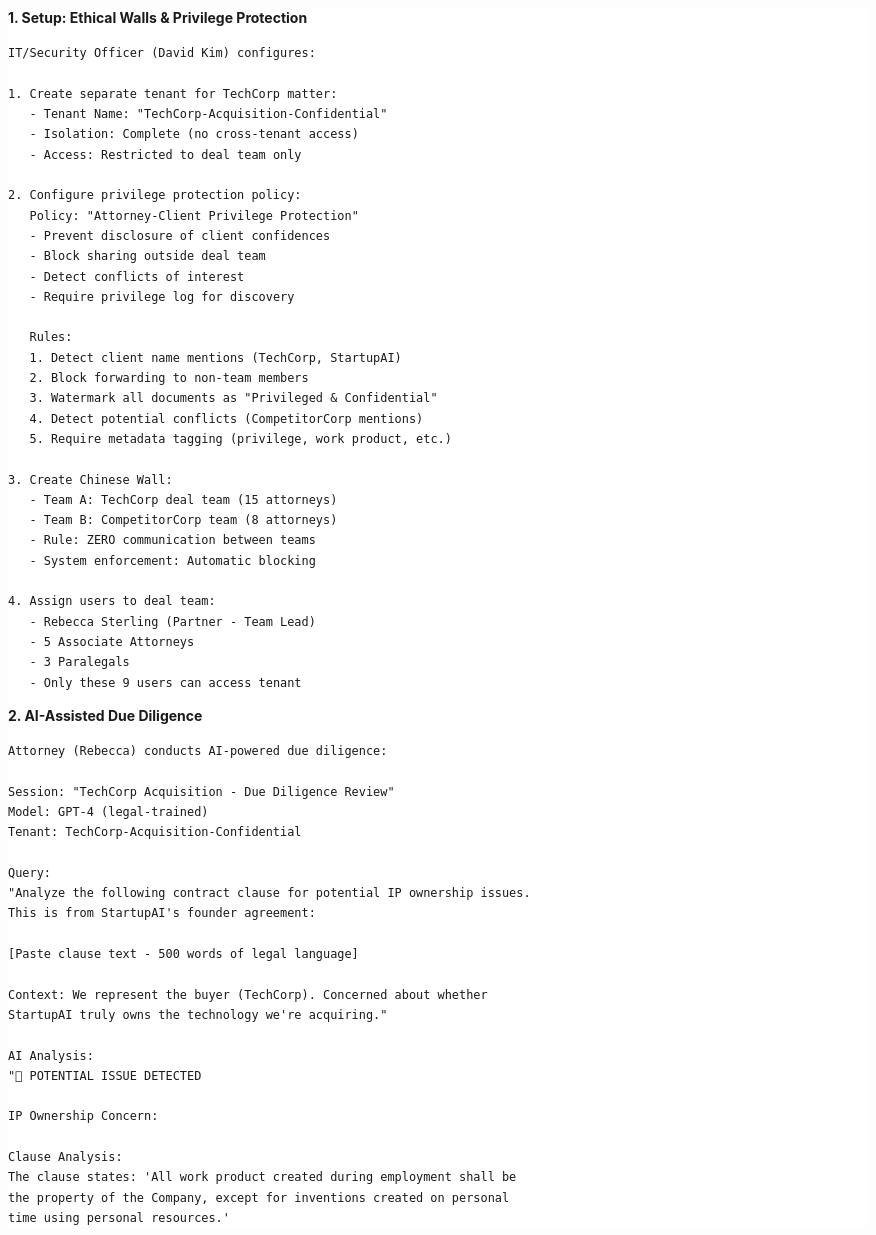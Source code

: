 **1. Setup: Ethical Walls & Privilege Protection**

```
IT/Security Officer (David Kim) configures:

1. Create separate tenant for TechCorp matter:
   - Tenant Name: "TechCorp-Acquisition-Confidential"
   - Isolation: Complete (no cross-tenant access)
   - Access: Restricted to deal team only

2. Configure privilege protection policy:
   Policy: "Attorney-Client Privilege Protection"
   - Prevent disclosure of client confidences
   - Block sharing outside deal team
   - Detect conflicts of interest
   - Require privilege log for discovery
   
   Rules:
   1. Detect client name mentions (TechCorp, StartupAI)
   2. Block forwarding to non-team members
   3. Watermark all documents as "Privileged & Confidential"
   4. Detect potential conflicts (CompetitorCorp mentions)
   5. Require metadata tagging (privilege, work product, etc.)

3. Create Chinese Wall:
   - Team A: TechCorp deal team (15 attorneys)
   - Team B: CompetitorCorp team (8 attorneys)
   - Rule: ZERO communication between teams
   - System enforcement: Automatic blocking
   
4. Assign users to deal team:
   - Rebecca Sterling (Partner - Team Lead)
   - 5 Associate Attorneys
   - 3 Paralegals
   - Only these 9 users can access tenant
```

**2. AI-Assisted Due Diligence**

```
Attorney (Rebecca) conducts AI-powered due diligence:

Session: "TechCorp Acquisition - Due Diligence Review"
Model: GPT-4 (legal-trained)
Tenant: TechCorp-Acquisition-Confidential

Query:
"Analyze the following contract clause for potential IP ownership issues. 
This is from StartupAI's founder agreement:

[Paste clause text - 500 words of legal language]

Context: We represent the buyer (TechCorp). Concerned about whether 
StartupAI truly owns the technology we're acquiring."

AI Analysis:
"🚨 POTENTIAL ISSUE DETECTED

IP Ownership Concern:

Clause Analysis:
The clause states: 'All work product created during employment shall be 
the property of the Company, except for inventions created on personal 
time using personal resources.'

```